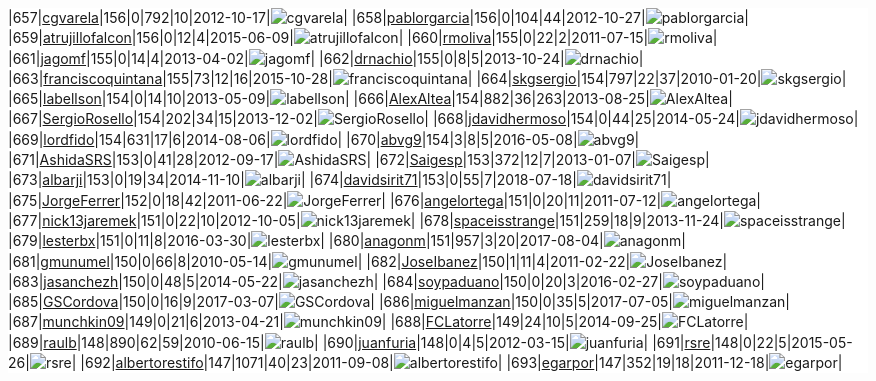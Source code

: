 |657|[cgvarela](https://github.com/cgvarela)|156|0|792|10|2012-10-17|![cgvarela]()|
|658|[pablorgarcia](https://github.com/pablorgarcia)|156|0|104|44|2012-10-27|![pablorgarcia]()|
|659|[atrujillofalcon](https://github.com/atrujillofalcon)|156|0|12|4|2015-06-09|![atrujillofalcon]()|
|660|[rmoliva](https://github.com/rmoliva)|155|0|22|2|2011-07-15|![rmoliva]()|
|661|[jagomf](https://github.com/jagomf)|155|0|14|4|2013-04-02|![jagomf]()|
|662|[drnachio](https://github.com/drnachio)|155|0|8|5|2013-10-24|![drnachio]()|
|663|[franciscoquintana](https://github.com/franciscoquintana)|155|73|12|16|2015-10-28|![franciscoquintana]()|
|664|[skgsergio](https://github.com/skgsergio)|154|797|22|37|2010-01-20|![skgsergio]()|
|665|[labellson](https://github.com/labellson)|154|0|14|10|2013-05-09|![labellson]()|
|666|[AlexAltea](https://github.com/AlexAltea)|154|882|36|263|2013-08-25|![AlexAltea]()|
|667|[SergioRosello](https://github.com/SergioRosello)|154|202|34|15|2013-12-02|![SergioRosello]()|
|668|[jdavidhermoso](https://github.com/jdavidhermoso)|154|0|44|25|2014-05-24|![jdavidhermoso]()|
|669|[lordfido](https://github.com/lordfido)|154|631|17|6|2014-08-06|![lordfido]()|
|670|[abvg9](https://github.com/abvg9)|154|3|8|5|2016-05-08|![abvg9]()|
|671|[AshidaSRS](https://github.com/AshidaSRS)|153|0|41|28|2012-09-17|![AshidaSRS]()|
|672|[Saigesp](https://github.com/Saigesp)|153|372|12|7|2013-01-07|![Saigesp]()|
|673|[albarji](https://github.com/albarji)|153|0|19|34|2014-11-10|![albarji]()|
|674|[davidsirit71](https://github.com/davidsirit71)|153|0|55|7|2018-07-18|![davidsirit71]()|
|675|[JorgeFerrer](https://github.com/JorgeFerrer)|152|0|18|42|2011-06-22|![JorgeFerrer]()|
|676|[angelortega](https://github.com/angelortega)|151|0|20|11|2011-07-12|![angelortega]()|
|677|[nick13jaremek](https://github.com/nick13jaremek)|151|0|22|10|2012-10-05|![nick13jaremek]()|
|678|[spaceisstrange](https://github.com/spaceisstrange)|151|259|18|9|2013-11-24|![spaceisstrange]()|
|679|[lesterbx](https://github.com/lesterbx)|151|0|11|8|2016-03-30|![lesterbx]()|
|680|[anagonm](https://github.com/anagonm)|151|957|3|20|2017-08-04|![anagonm]()|
|681|[gmunumel](https://github.com/gmunumel)|150|0|66|8|2010-05-14|![gmunumel]()|
|682|[JoseIbanez](https://github.com/JoseIbanez)|150|1|11|4|2011-02-22|![JoseIbanez]()|
|683|[jasanchezh](https://github.com/jasanchezh)|150|0|48|5|2014-05-22|![jasanchezh]()|
|684|[soypaduano](https://github.com/soypaduano)|150|0|20|3|2016-02-27|![soypaduano]()|
|685|[GSCordova](https://github.com/GSCordova)|150|0|16|9|2017-03-07|![GSCordova]()|
|686|[miguelmanzan](https://github.com/miguelmanzan)|150|0|35|5|2017-07-05|![miguelmanzan]()|
|687|[munchkin09](https://github.com/munchkin09)|149|0|21|6|2013-04-21|![munchkin09]()|
|688|[FCLatorre](https://github.com/FCLatorre)|149|24|10|5|2014-09-25|![FCLatorre]()|
|689|[raulb](https://github.com/raulb)|148|890|62|59|2010-06-15|![raulb]()|
|690|[juanfuria](https://github.com/juanfuria)|148|0|4|5|2012-03-15|![juanfuria]()|
|691|[rsre](https://github.com/rsre)|148|0|22|5|2015-05-26|![rsre]()|
|692|[albertorestifo](https://github.com/albertorestifo)|147|1071|40|23|2011-09-08|![albertorestifo]()|
|693|[egarpor](https://github.com/egarpor)|147|352|19|18|2011-12-18|![egarpor]()|